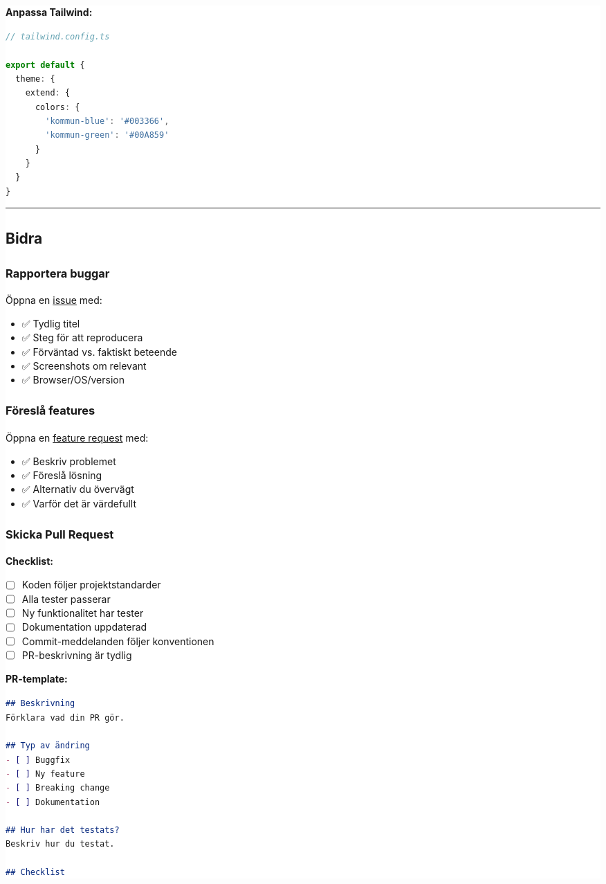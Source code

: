 **Anpassa Tailwind:**

```typescript
// tailwind.config.ts

export default {
  theme: {
    extend: {
      colors: {
        'kommun-blue': '#003366',
        'kommun-green': '#00A859'
      }
    }
  }
}
```

---

## Bidra

### Rapportera buggar

Öppna en [issue](https://github.com/Falkenbergs-kommun/kunskapsportal/issues/new) med:

- ✅ Tydlig titel
- ✅ Steg för att reproducera
- ✅ Förväntad vs. faktiskt beteende
- ✅ Screenshots om relevant
- ✅ Browser/OS/version

### Föreslå features

Öppna en [feature request](https://github.com/Falkenbergs-kommun/kunskapsportal/issues/new?template=feature_request.md) med:

- ✅ Beskriv problemet
- ✅ Föreslå lösning
- ✅ Alternativ du övervägt
- ✅ Varför det är värdefullt

### Skicka Pull Request

**Checklist:**
- [ ] Koden följer projektstandarder
- [ ] Alla tester passerar
- [ ] Ny funktionalitet har tester
- [ ] Dokumentation uppdaterad
- [ ] Commit-meddelanden följer konventionen
- [ ] PR-beskrivning är tydlig

**PR-template:**

```markdown
## Beskrivning
Förklara vad din PR gör.

## Typ av ändring
- [ ] Buggfix
- [ ] Ny feature
- [ ] Breaking change
- [ ] Dokumentation

## Hur har det testats?
Beskriv hur du testat.

## Checklist
```